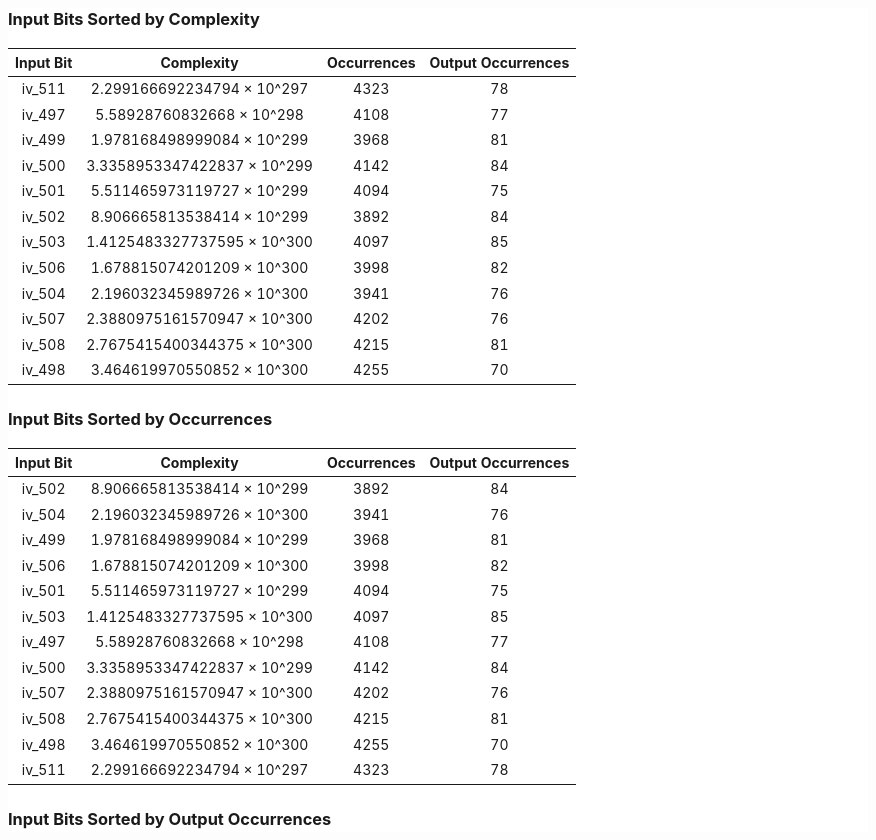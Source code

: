 ### Input Bits Sorted by Complexity

| Input Bit | Complexity | Occurrences | Output Occurrences |
|:---------:|:----------:|:-----------:|:------------------:|
| iv_511 | 2.299166692234794 × 10^297 | 4323 | 78 |
| iv_497 | 5.58928760832668 × 10^298 | 4108 | 77 |
| iv_499 | 1.978168498999084 × 10^299 | 3968 | 81 |
| iv_500 | 3.3358953347422837 × 10^299 | 4142 | 84 |
| iv_501 | 5.511465973119727 × 10^299 | 4094 | 75 |
| iv_502 | 8.906665813538414 × 10^299 | 3892 | 84 |
| iv_503 | 1.4125483327737595 × 10^300 | 4097 | 85 |
| iv_506 | 1.678815074201209 × 10^300 | 3998 | 82 |
| iv_504 | 2.196032345989726 × 10^300 | 3941 | 76 |
| iv_507 | 2.3880975161570947 × 10^300 | 4202 | 76 |
| iv_508 | 2.7675415400344375 × 10^300 | 4215 | 81 |
| iv_498 | 3.464619970550852 × 10^300 | 4255 | 70 |

### Input Bits Sorted by Occurrences

| Input Bit | Complexity | Occurrences | Output Occurrences |
|:---------:|:----------:|:-----------:|:------------------:|
| iv_502 | 8.906665813538414 × 10^299 | 3892 | 84 |
| iv_504 | 2.196032345989726 × 10^300 | 3941 | 76 |
| iv_499 | 1.978168498999084 × 10^299 | 3968 | 81 |
| iv_506 | 1.678815074201209 × 10^300 | 3998 | 82 |
| iv_501 | 5.511465973119727 × 10^299 | 4094 | 75 |
| iv_503 | 1.4125483327737595 × 10^300 | 4097 | 85 |
| iv_497 | 5.58928760832668 × 10^298 | 4108 | 77 |
| iv_500 | 3.3358953347422837 × 10^299 | 4142 | 84 |
| iv_507 | 2.3880975161570947 × 10^300 | 4202 | 76 |
| iv_508 | 2.7675415400344375 × 10^300 | 4215 | 81 |
| iv_498 | 3.464619970550852 × 10^300 | 4255 | 70 |
| iv_511 | 2.299166692234794 × 10^297 | 4323 | 78 |

### Input Bits Sorted by Output Occurrences

